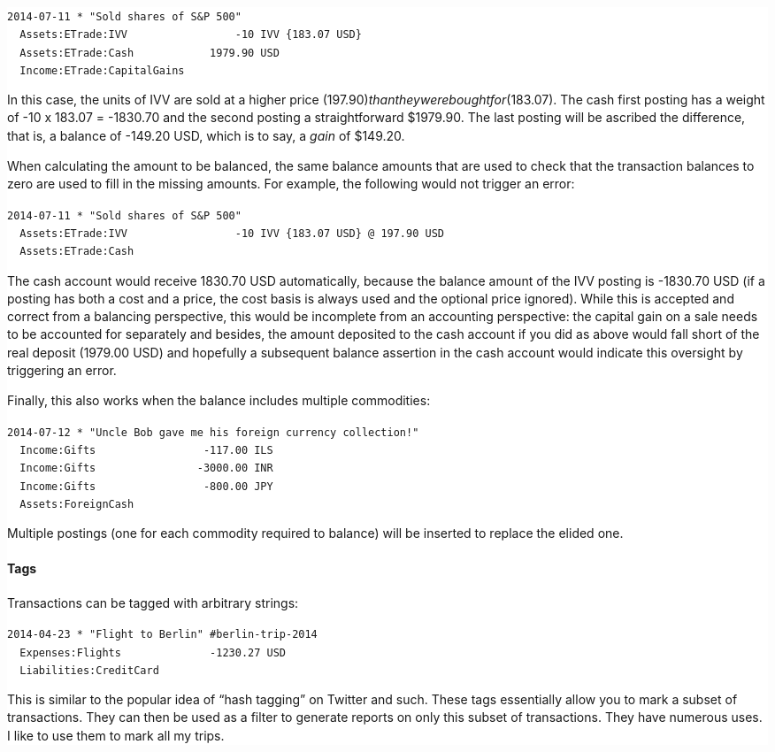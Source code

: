     2014-07-11 * "Sold shares of S&P 500"
      Assets:ETrade:IVV                 -10 IVV {183.07 USD}
      Assets:ETrade:Cash            1979.90 USD
      Income:ETrade:CapitalGains

In this case, the units of IVV are sold at a higher price ($197.90) than
they were bought for ($183.07). The cash first posting has a weight of
-10 x 183.07 = -1830.70 and the second posting a straightforward
$1979.90. The last posting will be ascribed the difference, that is, a
balance of -149.20 USD, which is to say, a *gain* of $149.20.

When calculating the amount to be balanced, the same balance amounts
that are used to check that the transaction balances to zero are used to
fill in the missing amounts. For example, the following would not
trigger an error:

    2014-07-11 * "Sold shares of S&P 500"
      Assets:ETrade:IVV                 -10 IVV {183.07 USD} @ 197.90 USD
      Assets:ETrade:Cash           

The cash account would receive 1830.70 USD automatically, because the
balance amount of the IVV posting is -1830.70 USD (if a posting has both
a cost and a price, the cost basis is always used and the optional price
ignored). While this is accepted and correct from a balancing
perspective, this would be incomplete from an accounting perspective:
the capital gain on a sale needs to be accounted for separately and
besides, the amount deposited to the cash account if you did as above
would fall short of the real deposit (1979.00 USD) and hopefully a
subsequent balance assertion in the cash account would indicate this
oversight by triggering an error.

Finally, this also works when the balance includes multiple commodities:

    2014-07-12 * "Uncle Bob gave me his foreign currency collection!"
      Income:Gifts                 -117.00 ILS
      Income:Gifts                -3000.00 INR
      Income:Gifts                 -800.00 JPY
      Assets:ForeignCash

Multiple postings (one for each commodity required to balance) will be
inserted to replace the elided one.

#### Tags

Transactions can be tagged with arbitrary strings:

    2014-04-23 * "Flight to Berlin" #berlin-trip-2014
      Expenses:Flights              -1230.27 USD
      Liabilities:CreditCard

This is similar to the popular idea of “hash tagging” on Twitter and
such. These tags essentially allow you to mark a subset of transactions.
They can then be used as a filter to generate reports on only this
subset of transactions. They have numerous uses. I like to use them to
mark all my trips.
